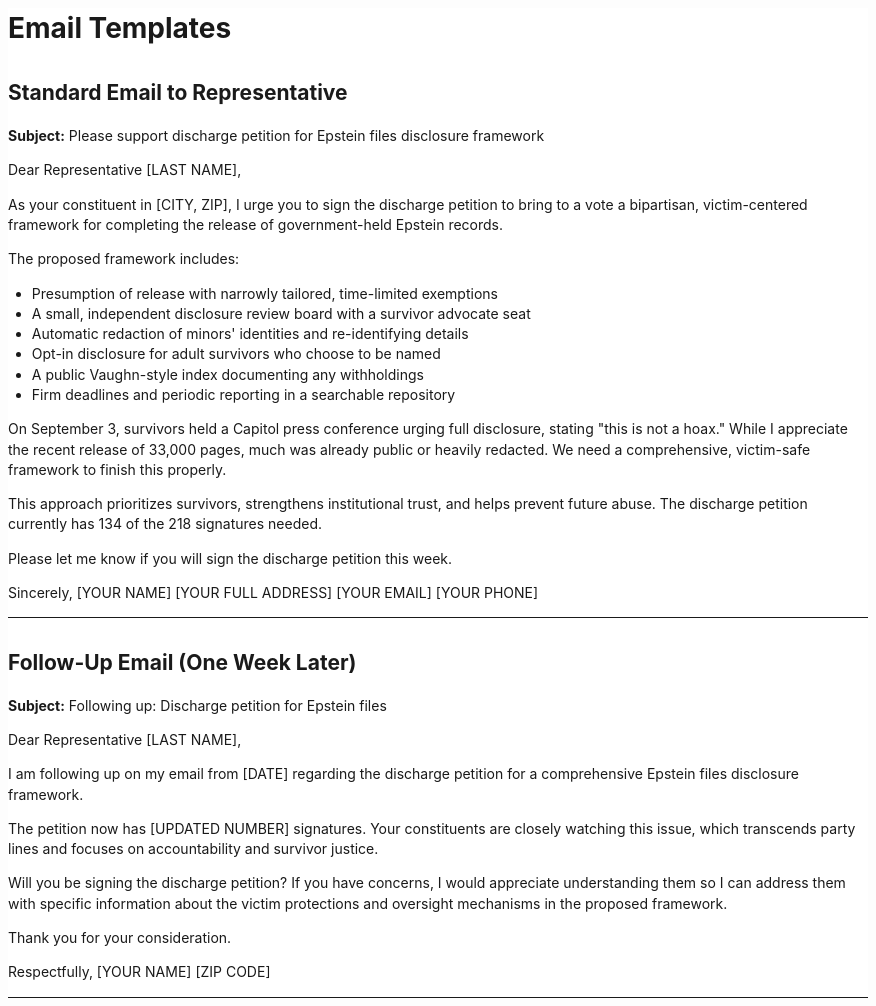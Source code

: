 # Email Templates

## Standard Email to Representative

**Subject:** Please support discharge petition for Epstein files disclosure framework

Dear Representative [LAST NAME],

As your constituent in [CITY, ZIP], I urge you to sign the discharge petition to bring to a vote a bipartisan, victim-centered framework for completing the release of government-held Epstein records.

The proposed framework includes:
- Presumption of release with narrowly tailored, time-limited exemptions
- A small, independent disclosure review board with a survivor advocate seat
- Automatic redaction of minors' identities and re-identifying details
- Opt-in disclosure for adult survivors who choose to be named
- A public Vaughn-style index documenting any withholdings
- Firm deadlines and periodic reporting in a searchable repository

On September 3, survivors held a Capitol press conference urging full disclosure, stating "this is not a hoax." While I appreciate the recent release of 33,000 pages, much was already public or heavily redacted. We need a comprehensive, victim-safe framework to finish this properly.

This approach prioritizes survivors, strengthens institutional trust, and helps prevent future abuse. The discharge petition currently has 134 of the 218 signatures needed.

Please let me know if you will sign the discharge petition this week.

Sincerely,
[YOUR NAME]
[YOUR FULL ADDRESS]
[YOUR EMAIL]
[YOUR PHONE]

---

## Follow-Up Email (One Week Later)

**Subject:** Following up: Discharge petition for Epstein files

Dear Representative [LAST NAME],

I am following up on my email from [DATE] regarding the discharge petition for a comprehensive Epstein files disclosure framework.

The petition now has [UPDATED NUMBER] signatures. Your constituents are closely watching this issue, which transcends party lines and focuses on accountability and survivor justice.

Will you be signing the discharge petition? If you have concerns, I would appreciate understanding them so I can address them with specific information about the victim protections and oversight mechanisms in the proposed framework.

Thank you for your consideration.

Respectfully,
[YOUR NAME]
[ZIP CODE]

---
